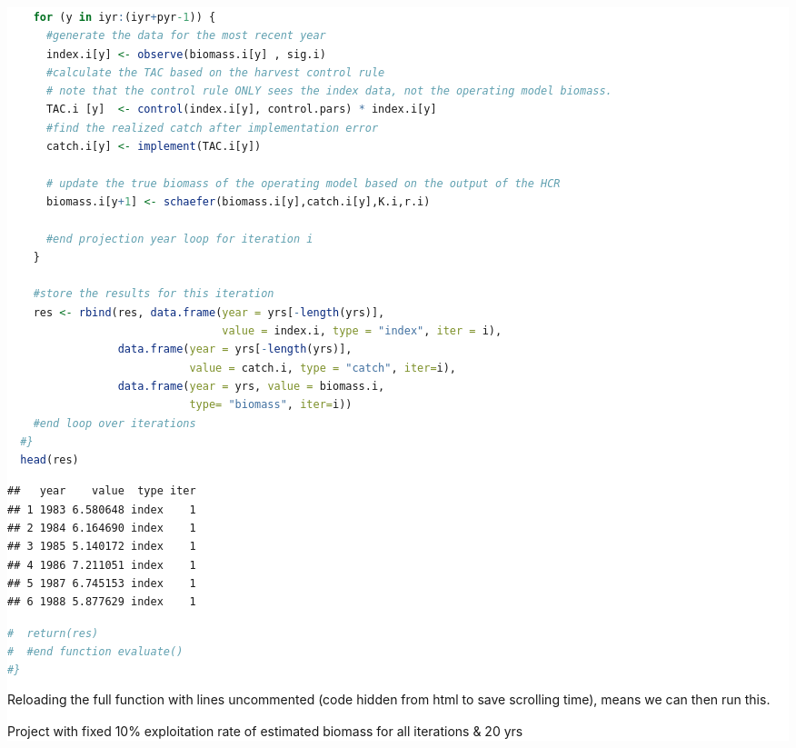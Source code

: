 ``` r
    for (y in iyr:(iyr+pyr-1)) {
      #generate the data for the most recent year
      index.i[y] <- observe(biomass.i[y] , sig.i)
      #calculate the TAC based on the harvest control rule
      # note that the control rule ONLY sees the index data, not the operating model biomass.
      TAC.i [y]  <- control(index.i[y], control.pars) * index.i[y]
      #find the realized catch after implementation error
      catch.i[y] <- implement(TAC.i[y])
      
      # update the true biomass of the operating model based on the output of the HCR
      biomass.i[y+1] <- schaefer(biomass.i[y],catch.i[y],K.i,r.i)
      
      #end projection year loop for iteration i  
    }
    
    #store the results for this iteration
    res <- rbind(res, data.frame(year = yrs[-length(yrs)],
                                 value = index.i, type = "index", iter = i),
                 data.frame(year = yrs[-length(yrs)],
                            value = catch.i, type = "catch", iter=i),
                 data.frame(year = yrs, value = biomass.i,
                            type= "biomass", iter=i)) 
    #end loop over iterations
  #}
  head(res)
```

    ##   year    value  type iter
    ## 1 1983 6.580648 index    1
    ## 2 1984 6.164690 index    1
    ## 3 1985 5.140172 index    1
    ## 4 1986 7.211051 index    1
    ## 5 1987 6.745153 index    1
    ## 6 1988 5.877629 index    1

``` r
#  return(res)
#  #end function evaluate()
#}
```

Reloading the full function with lines uncommented (code hidden from
html to save scrolling time), means we can then run this.

Project with fixed 10% exploitation rate of estimated biomass for all
iterations & 20 yrs
